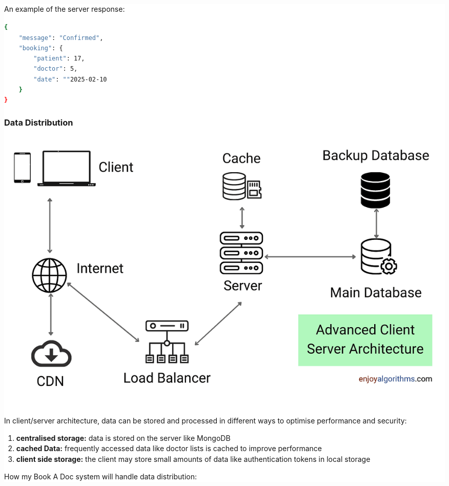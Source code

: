 An example of the server response:  

```bash
{
    "message": "Confirmed",
    "booking": {
        "patient": 17,
        "doctor": 5,
        "date": ""2025-02-10
    }
}
```

### Data Distribution

![Date Distribution Diagram](images/data_distribution.png)

In client/server architecture, data can be stored and processed in different ways to optimise performance and security:  

1. **centralised storage:** data is stored on the server like MongoDB    
2. **cached Data:** frequently accessed data like doctor lists is cached to improve performance    
3. **client side storage:** the client may store small amounts of data like authentication tokens in local storage  

How my Book A Doc system will handle data distribution:  
